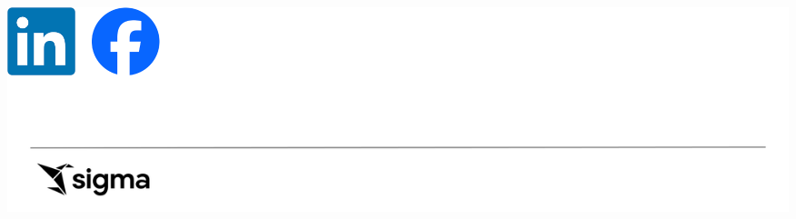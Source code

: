 [<img src="./assets/linkedin.png" width="75"/>](https://www.linkedin.com/company/sigmacomputing)&emsp;
[<img src="./assets/facebook.png" width="75"/>](https://www.facebook.com/sigmacomputing)

![Footer](assets/sigma_footer.png)

